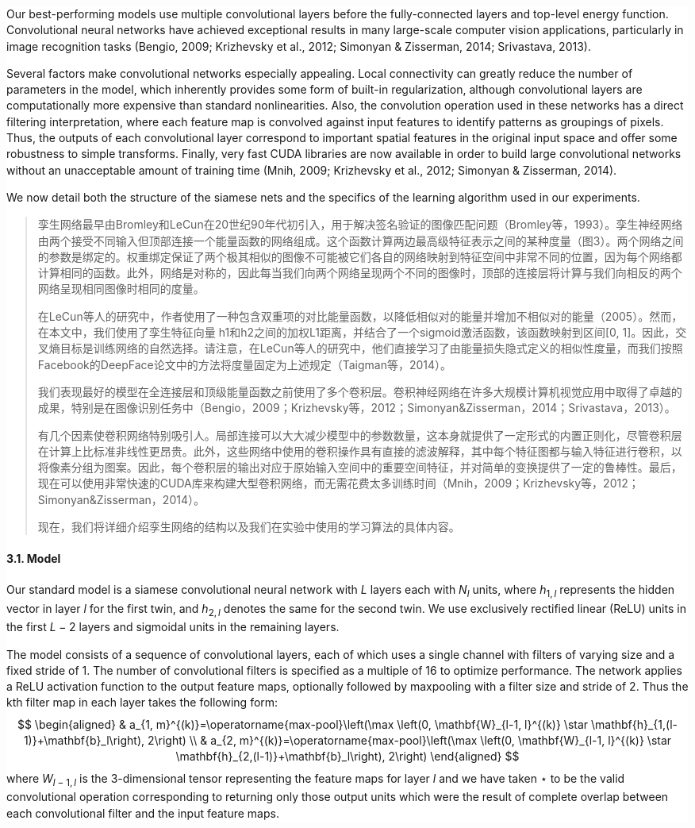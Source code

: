 Our best-performing models use multiple convolutional layers before the fully-connected layers and top-level energy function. Convolutional neural networks have achieved exceptional results in many large-scale computer vision applications, particularly in image recognition tasks (Bengio, 2009; Krizhevsky et al., 2012; Simonyan & Zisserman, 2014; Srivastava, 2013).

Several factors make convolutional networks especially appealing. Local connectivity can greatly reduce the number of parameters in the model, which inherently provides some form of built-in regularization, although convolutional layers are computationally more expensive than standard nonlinearities. Also, the convolution operation used in these networks has a direct filtering interpretation, where each feature map is convolved against input features to identify patterns as groupings of pixels. Thus, the outputs of each convolutional layer correspond to important spatial features in the original input space and offer some robustness to simple transforms. Finally, very fast CUDA libraries are now available in order to build large convolutional networks without an unacceptable amount of training time (Mnih, 2009; Krizhevsky et al., 2012; Simonyan & Zisserman, 2014).

We now detail both the structure of the siamese nets and the specifics of the learning algorithm used in our experiments.

> 孪生网络最早由Bromley和LeCun在20世纪90年代初引入，用于解决签名验证的图像匹配问题（Bromley等，1993）。孪生神经网络由两个接受不同输入但顶部连接一个能量函数的网络组成。这个函数计算两边最高级特征表示之间的某种度量（图3）。两个网络之间的参数是绑定的。权重绑定保证了两个极其相似的图像不可能被它们各自的网络映射到特征空间中非常不同的位置，因为每个网络都计算相同的函数。此外，网络是对称的，因此每当我们向两个网络呈现两个不同的图像时，顶部的连接层将计算与我们向相反的两个网络呈现相同图像时相同的度量。
>
> 在LeCun等人的研究中，作者使用了一种包含双重项的对比能量函数，以降低相似对的能量并增加不相似对的能量（2005）。然而，在本文中，我们使用了孪生特征向量 h1和h2之间的加权L1距离，并结合了一个sigmoid激活函数，该函数映射到区间[0, 1]。因此，交叉熵目标是训练网络的自然选择。请注意，在LeCun等人的研究中，他们直接学习了由能量损失隐式定义的相似性度量，而我们按照Facebook的DeepFace论文中的方法将度量固定为上述规定（Taigman等，2014）。
>
> 我们表现最好的模型在全连接层和顶级能量函数之前使用了多个卷积层。卷积神经网络在许多大规模计算机视觉应用中取得了卓越的成果，特别是在图像识别任务中（Bengio，2009；Krizhevsky等，2012；Simonyan&Zisserman，2014；Srivastava，2013）。
>
> 有几个因素使卷积网络特别吸引人。局部连接可以大大减少模型中的参数数量，这本身就提供了一定形式的内置正则化，尽管卷积层在计算上比标准非线性更昂贵。此外，这些网络中使用的卷积操作具有直接的滤波解释，其中每个特征图都与输入特征进行卷积，以将像素分组为图案。因此，每个卷积层的输出对应于原始输入空间中的重要空间特征，并对简单的变换提供了一定的鲁棒性。最后，现在可以使用非常快速的CUDA库来构建大型卷积网络，而无需花费太多训练时间（Mnih，2009；Krizhevsky等，2012；Simonyan&Zisserman，2014）。
>
> 现在，我们将详细介绍孪生网络的结构以及我们在实验中使用的学习算法的具体内容。

#### 3.1. Model

Our standard model is a siamese convolutional neural network with $L$ layers each with $N_l$ units, where $h_{1,l}$ represents the hidden vector in layer $l$ for the first twin, and $h_{2,l}$ denotes the same for the second twin. We use exclusively rectified linear (ReLU) units in the first $L − 2$ layers and sigmoidal units in the remaining layers.

The model consists of a sequence of convolutional layers, each of which uses a single channel with filters of varying size and a fixed stride of $1$. The number of convolutional filters is specified as a multiple of $16$ to optimize performance. The network applies a ReLU activation function to the output feature maps, optionally followed by maxpooling with a filter size and stride of $2$. Thus the kth filter map in each layer takes the following form:
$$
\begin{aligned}
& a_{1, m}^{(k)}=\operatorname{max-pool}\left(\max \left(0, \mathbf{W}_{l-1, l}^{(k)} \star \mathbf{h}_{1,(l-1)}+\mathbf{b}_l\right), 2\right) \\
& a_{2, m}^{(k)}=\operatorname{max-pool}\left(\max \left(0, \mathbf{W}_{l-1, l}^{(k)} \star \mathbf{h}_{2,(l-1)}+\mathbf{b}_l\right), 2\right)
\end{aligned}
$$
where $W_{l−1,l}$ is the 3-dimensional tensor representing the feature maps for layer $l$ and we have taken $\star$ to be the valid convolutional operation corresponding to returning only those output units which were the result of complete overlap between each convolutional filter and the input feature maps.
